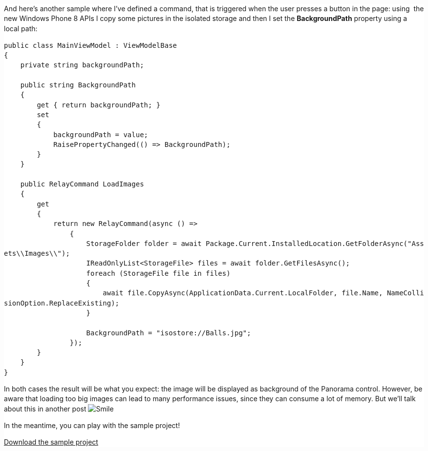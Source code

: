 And here’s another sample where I’ve defined a command, that is triggered when the user presses a button in the page: using&nbsp; the new Windows Phone 8 APIs I copy some pictures in the isolated storage and then I set the **BackgroundPath** property using a local path:

<pre class="brush: csharp;">public class MainViewModel : ViewModelBase
{
    private string backgroundPath;

    public string BackgroundPath
    {
        get { return backgroundPath; }
        set
        {
            backgroundPath = value;
            RaisePropertyChanged(() =&gt; BackgroundPath);
        }
    }

    public RelayCommand LoadImages
    {
        get
        {
            return new RelayCommand(async () =&gt;
                {
                    StorageFolder folder = await Package.Current.InstalledLocation.GetFolderAsync("Assets\\Images\\");
                    IReadOnlyList&lt;StorageFile&gt; files = await folder.GetFilesAsync();
                    foreach (StorageFile file in files)
                    {
                        await file.CopyAsync(ApplicationData.Current.LocalFolder, file.Name, NameCollisionOption.ReplaceExisting);
                    }

                    BackgroundPath = "isostore://Balls.jpg";
                });
        }
    }
}
</pre>

In both cases the result will be what you expect: the image will be displayed as background of the Panorama control. However, be aware that loading too big images can lead to many performance issues, since they can consume a lot of memory. But we’ll talk about this in another post <img class="wlEmoticon wlEmoticon-smile" style="border-top-style: none; border-left-style: none; border-bottom-style: none; border-right-style: none" alt="Smile" src="https://i2.wp.com/wp.qmatteoq.com/wp-content/uploads/2013/05/wlEmoticon-smile.png?w=640" data-recalc-dims="1" />

In the meantime, you can play with the sample project!

<div id="scid:fb3a1972-4489-4e52-abe7-25a00bb07fdf:3ecfd088-220b-42cc-9d93-d39050315f7f" class="wlWriterEditableSmartContent" style="float: none; padding-bottom: 0px; padding-top: 0px; padding-left: 0px; margin: 0px; display: inline; padding-right: 0px">
  <p>
    <a href="http://wp.qmatteoq.com/wp-content/uploads/2013/05/PanoramaBinding3.zip" target="_blank">Download the sample project</a>
  </p>
</div>
